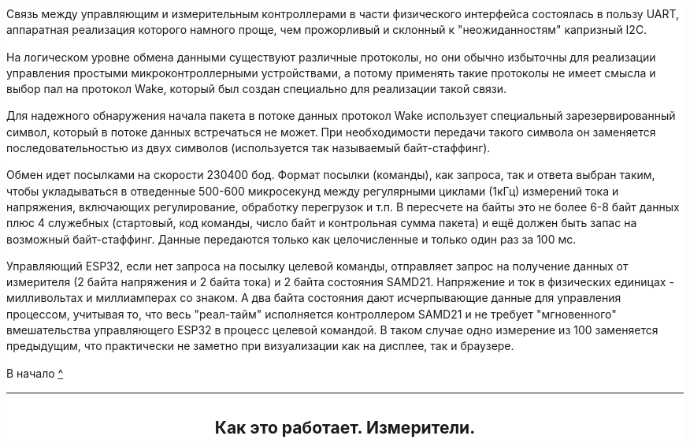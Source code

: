   Связь между управляющим и измерительным контроллерами в части физического интерфейса 
состоялась в пользу UART, аппаратная реализация которого намного проще, чем прожорливый 
и склонный к "неожиданностям" капризный I2C.

  На логическом уровне обмена данными существуют различные протоколы, но они обычно 
избыточны для реализации управления простыми микроконтроллерными устройствами, а потому 
применять такие протоколы не имеет смысла и выбор пал на протокол Wake, который был создан 
специально для реализации такой связи.

  Для надежного обнаружения начала пакета в потоке данных протокол Wake использует 
специальный зарезервированный символ, который в потоке данных встречаться не может. При 
необходимости передачи такого символа он заменяется последовательностью из двух символов 
(используется так называемый байт-стаффинг).

  Обмен идет посылками на скорости 230400 бод. Формат посылки (команды), как запроса, 
так и ответа выбран таким, чтобы укладываться в отведенные 500-600 микросекунд между 
регулярными циклами (1кГц) измерений тока и напряжения, включающих регулирование, 
обработку перегрузок и т.п. В пересчете на байты это не более 6-8 байт данных плюс 4 
служебных (стартовый, код команды, число байт и контрольная сумма пакета) и ещё должен 
быть запас на возможный байт-стаффинг. Данные передаются только как целочисленные и 
только один раз за 100 мс.

  Управляющий ESP32, если нет запроса на посылку целевой команды, отправляет запрос на 
получение данных от измерителя (2 байта напряжения и 2 байта тока) и 2 байта состояния 
SAMD21. Напряжение и ток в физических единицах - милливольтах и миллиамперах со знаком.
А два байта состояния дают исчерпывающие данные для управления процессом, учитывая то, 
что весь "реал-тайм" исполняется контроллером SAMD21 и не требует "мгновенного" 
вмешательства управляющего ESP32 в процесс целевой командой. В таком случае одно 
измерение из 100 заменяется предыдущим, что практически не заметно при визуализации как 
на дисплее, так и браузере.

В начало [^](#menu)

***
## <p align="center"> Как это работает. Измерители.<a name="measure"></a>
